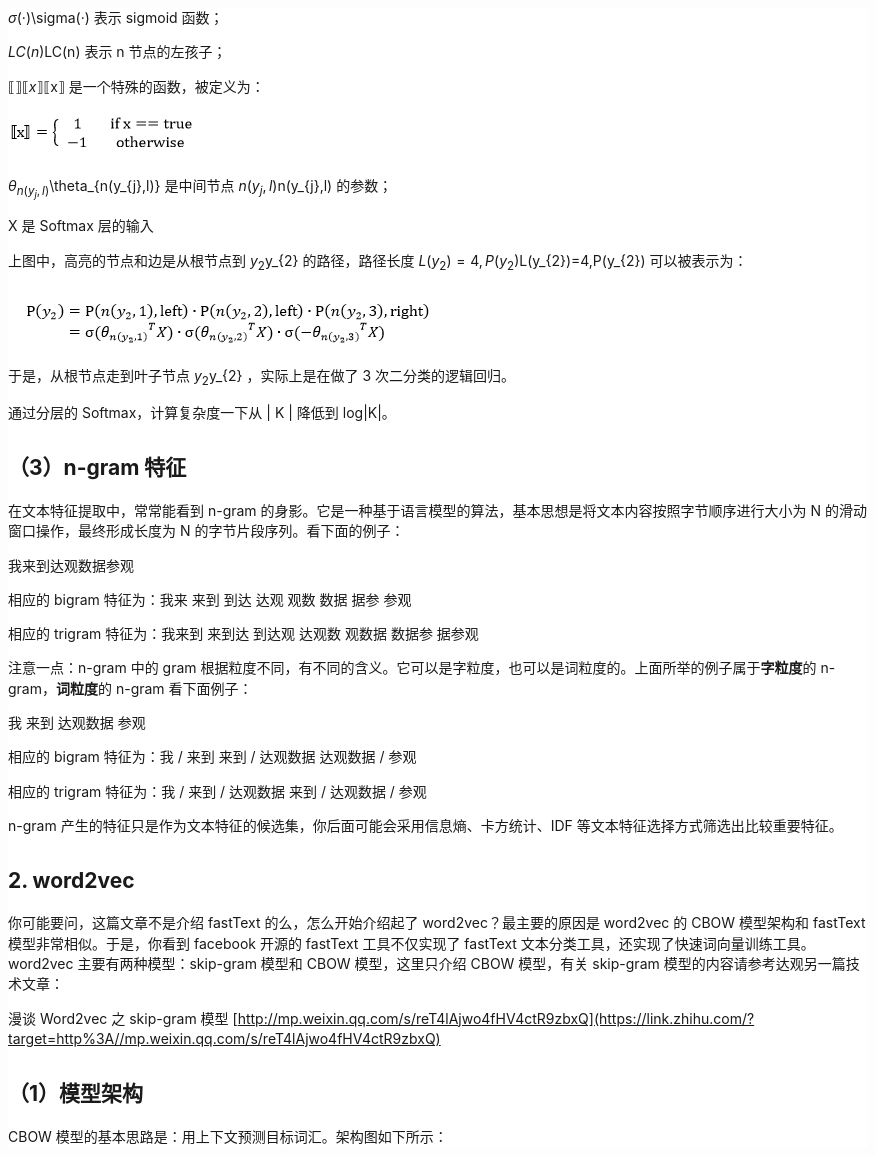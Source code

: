 $\sigma(·)$\sigma(·) 表示 sigmoid 函数；

$LC(n)$LC(n) 表示 n 节点的左孩子；

⟦⟧$⟦x⟧$⟦x⟧ 是一个特殊的函数，被定义为：

![](<assets/1698918119663.png>)

$\theta_{n(y_{j},l)}$\theta_{n(y_{j},l)} 是中间节点 $n(y_{j},l)$n(y_{j},l) 的参数；

X 是 Softmax 层的输入

上图中，高亮的节点和边是从根节点到 $y_{2}$y_{2} 的路径，路径长度 $L(y_{2})=4,P(y_{2})$L(y_{2})=4,P(y_{2}) 可以被表示为：

![](<assets/1698918119831.png>)

于是，从根节点走到叶子节点 $y_{2}$y_{2} ，实际上是在做了 3 次二分类的逻辑回归。

通过分层的 Softmax，计算复杂度一下从 | K | 降低到 log|K|。

## （3）n-gram 特征

在文本特征提取中，常常能看到 n-gram 的身影。它是一种基于语言模型的算法，基本思想是将文本内容按照字节顺序进行大小为 N 的滑动窗口操作，最终形成长度为 N 的字节片段序列。看下面的例子：

我来到达观数据参观

相应的 bigram 特征为：我来 来到 到达 达观 观数 数据 据参 参观

相应的 trigram 特征为：我来到 来到达 到达观 达观数 观数据 数据参 据参观

注意一点：n-gram 中的 gram 根据粒度不同，有不同的含义。它可以是字粒度，也可以是词粒度的。上面所举的例子属于**字粒度**的 n-gram，**词粒度**的 n-gram 看下面例子：

我 来到 达观数据 参观

相应的 bigram 特征为：我 / 来到 来到 / 达观数据 达观数据 / 参观

相应的 trigram 特征为：我 / 来到 / 达观数据 来到 / 达观数据 / 参观

n-gram 产生的特征只是作为文本特征的候选集，你后面可能会采用信息熵、卡方统计、IDF 等文本特征选择方式筛选出比较重要特征。

## 2. word2vec

你可能要问，这篇文章不是介绍 fastText 的么，怎么开始介绍起了 word2vec？最主要的原因是 word2vec 的 CBOW 模型架构和 fastText 模型非常相似。于是，你看到 facebook 开源的 fastText 工具不仅实现了 fastText 文本分类工具，还实现了快速词向量训练工具。word2vec 主要有两种模型：skip-gram 模型和 CBOW 模型，这里只介绍 CBOW 模型，有关 skip-gram 模型的内容请参考达观另一篇技术文章：

漫谈 Word2vec 之 skip-gram 模型 [http://mp.weixin.qq.com/s/reT4lAjwo4fHV4ctR9zbxQ](https://link.zhihu.com/?target=http%3A//mp.weixin.qq.com/s/reT4lAjwo4fHV4ctR9zbxQ)

## （1）模型架构

CBOW 模型的基本思路是：用上下文预测目标词汇。架构图如下所示：
